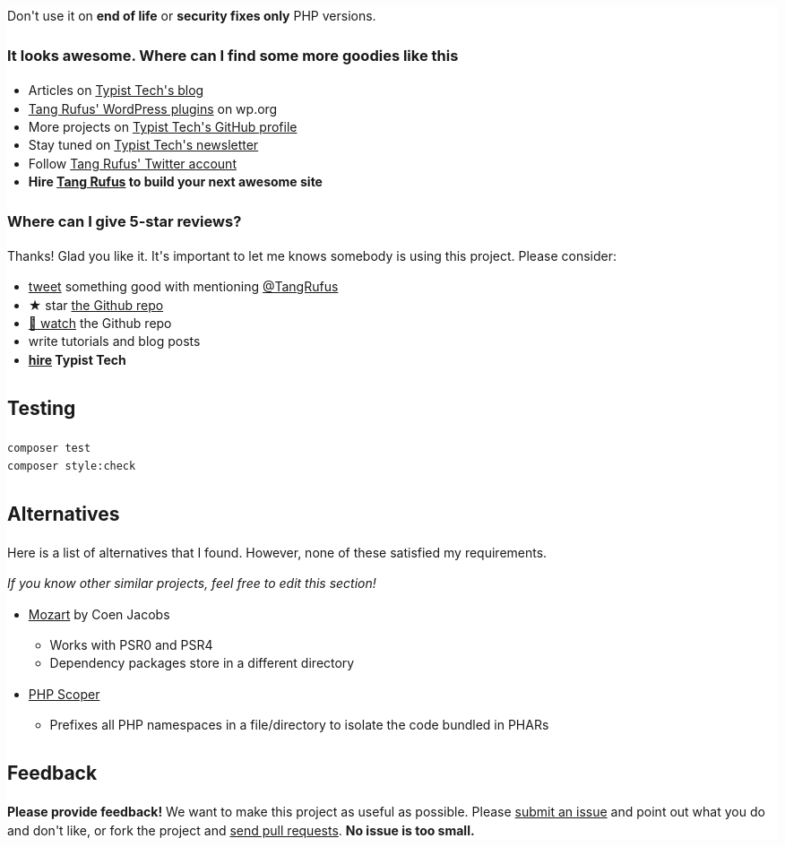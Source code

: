Don't use it on **end of life** or **security fixes only** PHP versions.

### It looks awesome. Where can I find some more goodies like this

- Articles on [Typist Tech's blog](https://typist.tech)
- [Tang Rufus' WordPress plugins](https://profiles.wordpress.org/tangrufus#content-plugins) on wp.org
- More projects on [Typist Tech's GitHub profile](https://github.com/TypistTech)
- Stay tuned on [Typist Tech's newsletter](https://typist.tech/go/newsletter)
- Follow [Tang Rufus' Twitter account](https://twitter.com/TangRufus)
- **Hire [Tang Rufus](https://typist.tech/contact) to build your next awesome site**

### Where can I give 5-star reviews?

Thanks! Glad you like it. It's important to let me knows somebody is using this project. Please consider:

- [tweet](https://twitter.com/intent/tweet?url=https%3A%2F%2Fgithub.com%2FTypistTech%2Fimposter&via=tangrufus&text=Wrapping%20all%20%23composer%20vendor%20packages%20inside%20your%20own%20namespace.%20Intended%20for%20%23WordPress%20plugins&hashtags=php) something good with mentioning [@TangRufus](https://twitter.com/tangrufus)
- ★ star [the Github repo](https://github.com/TypistTech/imposter)
- [👀 watch](https://github.com/TypistTech/imposter/subscription) the Github repo
- write tutorials and blog posts
- **[hire](https://www.typist.tech/contact/) Typist Tech**

## Testing

```bash
composer test
composer style:check
```

## Alternatives

Here is a list of alternatives that I found. However, none of these satisfied my requirements.

*If you know other similar projects, feel free to edit this section!*

* [Mozart](https://github.com/coenjacobs/mozart) by Coen Jacobs
    - Works with PSR0 and PSR4
    - Dependency packages store in a different directory

* [PHP Scoper](https://github.com/humbug/php-scoper)
    - Prefixes all PHP namespaces in a file/directory to isolate the code bundled in PHARs

## Feedback

**Please provide feedback!** We want to make this project as useful as possible.
Please [submit an issue](https://github.com/TypistTech/imposter/issues/new) and point out what you do and don't like, or fork the project and [send pull requests](https://github.com/TypistTech/imposter/pulls/).
**No issue is too small.**
